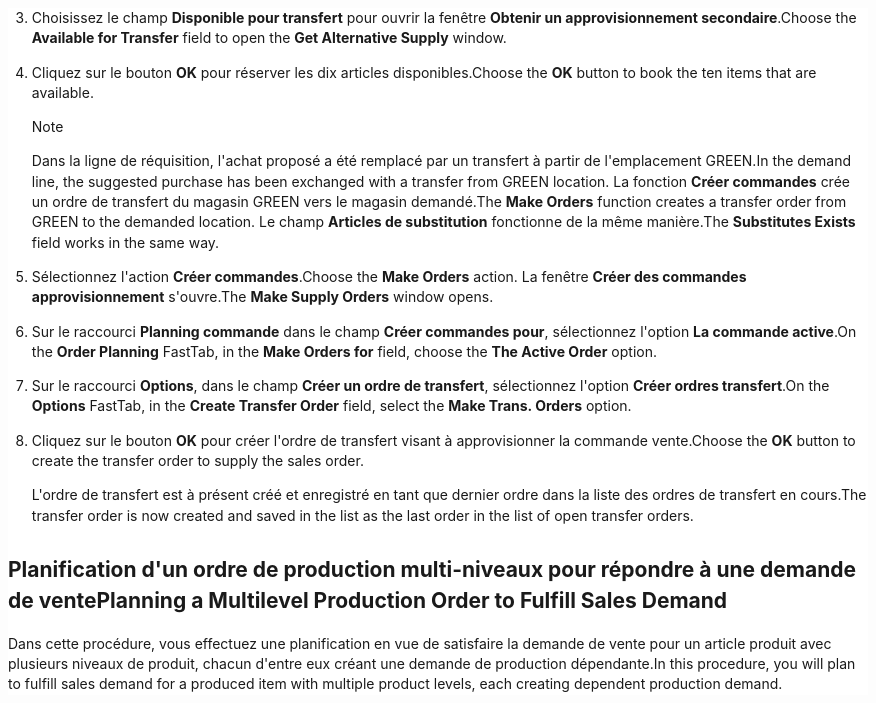3.  <span data-ttu-id="9c8ee-195">Choisissez le champ **Disponible pour transfert** pour ouvrir la fenêtre **Obtenir un approvisionnement secondaire**.</span><span class="sxs-lookup"><span data-stu-id="9c8ee-195">Choose the **Available for Transfer** field to open the **Get Alternative Supply** window.</span></span>  
4.  <span data-ttu-id="9c8ee-196">Cliquez sur le bouton **OK** pour réserver les dix articles disponibles.</span><span class="sxs-lookup"><span data-stu-id="9c8ee-196">Choose the **OK** button to book the ten items that are available.</span></span>  

    > [!NOTE]  
    >  <span data-ttu-id="9c8ee-197">Dans la ligne de réquisition, l'achat proposé a été remplacé par un transfert à partir de l'emplacement GREEN.</span><span class="sxs-lookup"><span data-stu-id="9c8ee-197">In the demand line, the suggested purchase has been exchanged with a transfer from GREEN location.</span></span> <span data-ttu-id="9c8ee-198">La fonction **Créer commandes** crée un ordre de transfert du magasin GREEN vers le magasin demandé.</span><span class="sxs-lookup"><span data-stu-id="9c8ee-198">The **Make Orders** function creates a transfer order from GREEN to the demanded location.</span></span> <span data-ttu-id="9c8ee-199">Le champ **Articles de substitution** fonctionne de la même manière.</span><span class="sxs-lookup"><span data-stu-id="9c8ee-199">The **Substitutes Exists** field works in the same way.</span></span>  

5.  <span data-ttu-id="9c8ee-200">Sélectionnez l'action **Créer commandes**.</span><span class="sxs-lookup"><span data-stu-id="9c8ee-200">Choose the **Make Orders** action.</span></span> <span data-ttu-id="9c8ee-201">La fenêtre **Créer des commandes approvisionnement** s'ouvre.</span><span class="sxs-lookup"><span data-stu-id="9c8ee-201">The **Make Supply Orders** window opens.</span></span>  
6.  <span data-ttu-id="9c8ee-202">Sur le raccourci **Planning commande** dans le champ **Créer commandes pour**, sélectionnez l'option **La commande active**.</span><span class="sxs-lookup"><span data-stu-id="9c8ee-202">On the **Order Planning** FastTab, in the **Make Orders for** field, choose the **The Active Order** option.</span></span>  
7.  <span data-ttu-id="9c8ee-203">Sur le raccourci **Options**, dans le champ **Créer un ordre de transfert**, sélectionnez l'option **Créer ordres transfert**.</span><span class="sxs-lookup"><span data-stu-id="9c8ee-203">On the **Options** FastTab, in the **Create Transfer Order** field, select the **Make Trans. Orders** option.</span></span>  
8.  <span data-ttu-id="9c8ee-204">Cliquez sur le bouton **OK** pour créer l'ordre de transfert visant à approvisionner la commande vente.</span><span class="sxs-lookup"><span data-stu-id="9c8ee-204">Choose the **OK** button to create the transfer order to supply the sales order.</span></span>  

     <span data-ttu-id="9c8ee-205">L'ordre de transfert est à présent créé et enregistré en tant que dernier ordre dans la liste des ordres de transfert en cours.</span><span class="sxs-lookup"><span data-stu-id="9c8ee-205">The transfer order is now created and saved in the list as the last order in the list of open transfer orders.</span></span>  

## <a name="planning-a-multilevel-production-order-to-fulfill-sales-demand"></a><span data-ttu-id="9c8ee-206">Planification d'un ordre de production multi-niveaux pour répondre à une demande de vente</span><span class="sxs-lookup"><span data-stu-id="9c8ee-206">Planning a Multilevel Production Order to Fulfill Sales Demand</span></span>  
 <span data-ttu-id="9c8ee-207">Dans cette procédure, vous effectuez une planification en vue de satisfaire la demande de vente pour un article produit avec plusieurs niveaux de produit, chacun d'entre eux créant une demande de production dépendante.</span><span class="sxs-lookup"><span data-stu-id="9c8ee-207">In this procedure, you will plan to fulfill sales demand for a produced item with multiple product levels, each creating dependent production demand.</span></span>  
